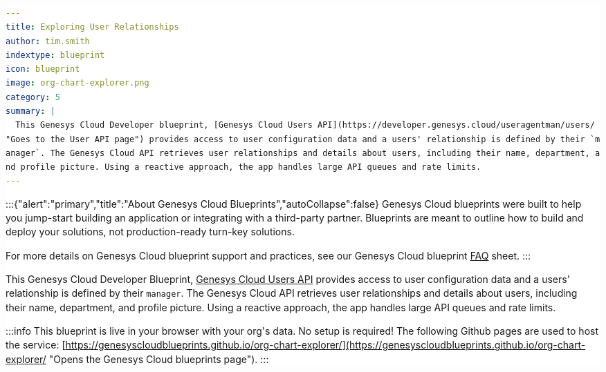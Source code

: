 ```yaml
---
title: Exploring User Relationships
author: tim.smith
indextype: blueprint
icon: blueprint
image: org-chart-explorer.png
category: 5
summary: |
  This Genesys Cloud Developer blueprint, [Genesys Cloud Users API](https://developer.genesys.cloud/useragentman/users/ "Goes to the User API page") provides access to user configuration data and a users' relationship is defined by their `manager`. The Genesys Cloud API retrieves user relationships and details about users, including their name, department, and profile picture. Using a reactive approach, the app handles large API queues and rate limits.
---
```


:::{"alert":"primary","title":"About Genesys Cloud Blueprints","autoCollapse":false} 
Genesys Cloud blueprints were built to help you jump-start building an application or integrating with a third-party partner. 
Blueprints are meant to outline how to build and deploy your solutions, not production-ready turn-key solutions.
 
For more details on Genesys Cloud blueprint support and practices, 
see our Genesys Cloud blueprint [FAQ](https://developer.genesys.cloud/blueprints/faq "Opens the Genesys Cloud Blueprint FAQ page") sheet.
:::

This Genesys Cloud Developer Blueprint, [Genesys Cloud Users API](https://developer.genesys.cloud/useragentman/users/ "Goes to the User API page") provides access to user configuration data and a users' relationship is defined by their `manager`. The Genesys Cloud API retrieves user relationships and details about users, including their name, department, and profile picture. Using a reactive approach, the app handles large API queues and rate limits.

:::info
This blueprint is live in your browser with your org's data. No setup is required! The following Github pages are used to host the service: [https://genesyscloudblueprints.github.io/org-chart-explorer/](https://genesyscloudblueprints.github.io/org-chart-explorer/ "Opens the Genesys Cloud blueprints page").
:::
